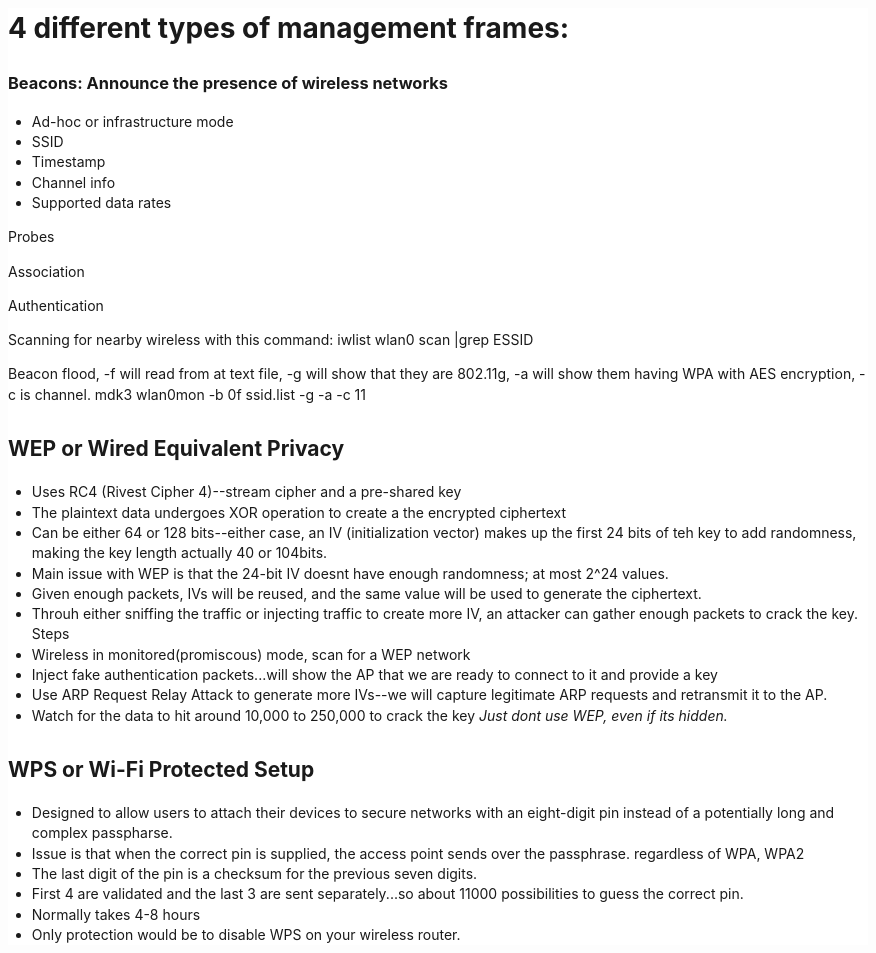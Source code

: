 ﻿# 4 different types of management frames:

### Beacons: Announce the presence of wireless networks
- Ad-hoc or infrastructure mode
- SSID
- Timestamp
- Channel info 
- Supported data rates

Probes

Association

Authentication


Scanning for nearby wireless with this command:
iwlist wlan0 scan |grep ESSID


Beacon flood, -f will read from at text file, -g will show that they are 802.11g, -a will show them having WPA with AES encryption, -c is channel.
mdk3 wlan0mon -b 0f ssid.list -g -a -c 11


## WEP or Wired Equivalent Privacy
- Uses RC4 (Rivest Cipher 4)--stream cipher and a pre-shared key
- The plaintext data undergoes XOR operation to create a the encrypted ciphertext
- Can be either 64 or 128 bits--either case, an IV (initialization vector) makes up the first 24 bits of teh key to add randomness, making the key length actually 40 or 104bits.
- Main issue with WEP is that the 24-bit IV doesnt have enough randomness; at most 2^24 values.
- Given enough packets, IVs will be reused, and the same value will be used to generate the ciphertext.
- Throuh either sniffing the traffic or injecting traffic to create more IV, an attacker can gather enough packets to crack the key.
Steps
- Wireless in monitored(promiscous) mode, scan for a WEP network
- Inject fake authentication packets...will show the AP that we are ready to connect to it and provide a key
- Use ARP Request Relay Attack to generate more IVs--we will capture legitimate ARP requests and retransmit it to the AP.
- Watch for the data to hit around 10,000 to 250,000 to crack the key
*Just dont use WEP, even if its hidden.*

## WPS or Wi-Fi Protected Setup
- Designed to allow users to attach their devices to secure networks with an eight-digit pin instead of a potentially long and complex passpharse.
- Issue is that when the correct pin is supplied, the access point sends over the passphrase. regardless of WPA, WPA2
- The last digit of the pin is a checksum for the previous seven digits.
- First 4 are validated and the last 3 are sent separately...so about 11000 possibilities to guess the correct pin.
- Normally takes 4-8 hours
- Only protection would be to disable WPS on your wireless router.
